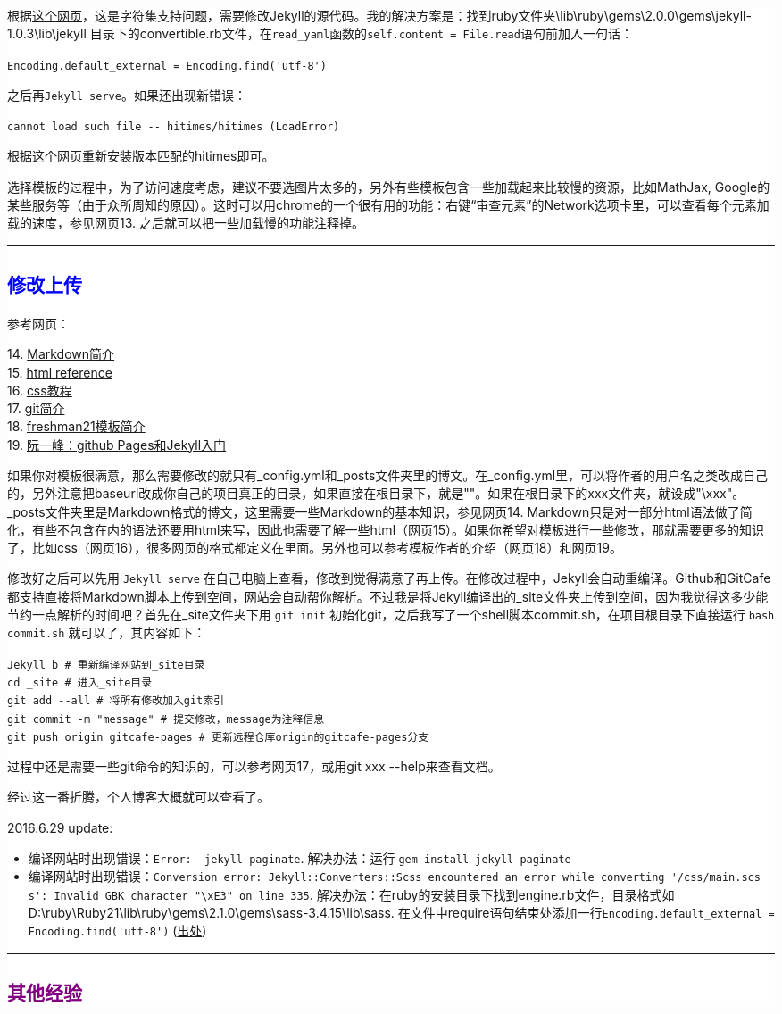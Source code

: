 根据[这个网页](http://www.cnblogs.com/aleda/articles/Jekyll-in-Windows-following-Chinese-encoding-problem-solutions.html)，这是字符集支持问题，需要修改Jekyll的源代码。我的解决方案是：找到ruby文件夹\lib\ruby\gems\2.0.0\gems\jekyll-1.0.3\lib\jekyll 目录下的convertible.rb文件，在`read_yaml`函数的`self.content = File.read`语句前加入一句话：

	Encoding.default_external = Encoding.find('utf-8')

之后再`Jekyll serve`。如果还出现新错误：

	cannot load such file -- hitimes/hitimes (LoadError)

根据[这个网页](http://stackoverflow.com/questions/28985481/hitimes-require-error-when-running-jekyll-serve-on-windows-8-1)重新安装版本匹配的hitimes即可。

选择模板的过程中，为了访问速度考虑，建议不要选图片太多的，另外有些模板包含一些加载起来比较慢的资源，比如MathJax, Google的某些服务等（由于众所周知的原因）。这时可以用chrome的一个很有用的功能：右键“审查元素”的Network选项卡里，可以查看每个元素加载的速度，参见网页13. 之后就可以把一些加载慢的功能注释掉。

*********************
<h2><font color="blue">修改上传</font></h2>

参考网页：
<p>
14. <a href='http://wowubuntu.com/markdown/'>Markdown简介</a><br>
15. <a href='http://www.w3school.com.cn/html/index.asp'>html reference</a><br>
16. <a href='http://w3school.com.cn/css/index.asp'>css教程</a><br>
17. <a href='http://www.bootcss.com/p/git-guide/'>git简介</a><br>
18. <a href='http://yulijia.net/freshman21/'>freshman21模板简介</a><br>
19. <a href='http://www.ruanyifeng.com/blog/2012/08/blogging_with_jekyll.html'>阮一峰：github Pages和Jekyll入门</a><br>
</p>
如果你对模板很满意，那么需要修改的就只有_config.yml和_posts文件夹里的博文。在_config.yml里，可以将作者的用户名之类改成自己的，另外注意把baseurl改成你自己的项目真正的目录，如果直接在根目录下，就是""。如果在根目录下的xxx文件夹，就设成"\xxx"。_posts文件夹里是Markdown格式的博文，这里需要一些Markdown的基本知识，参见网页14. Markdown只是对一部分html语法做了简化，有些不包含在内的语法还要用html来写，因此也需要了解一些html（网页15）。如果你希望对模板进行一些修改，那就需要更多的知识了，比如css（网页16），很多网页的格式都定义在里面。另外也可以参考模板作者的介绍（网页18）和网页19。

修改好之后可以先用 `Jekyll serve` 在自己电脑上查看，修改到觉得满意了再上传。在修改过程中，Jekyll会自动重编译。Github和GitCafe都支持直接将Markdown脚本上传到空间，网站会自动帮你解析。不过我是将Jekyll编译出的_site文件夹上传到空间，因为我觉得这多少能节约一点解析的时间吧？首先在_site文件夹下用 `git init` 初始化git，之后我写了一个shell脚本commit.sh，在项目根目录下直接运行 `bash commit.sh` 就可以了，其内容如下：

	Jekyll b # 重新编译网站到_site目录
	cd _site # 进入_site目录
	git add --all # 将所有修改加入git索引
	git commit -m "message" # 提交修改，message为注释信息
	git push origin gitcafe-pages # 更新远程仓库origin的gitcafe-pages分支

过程中还是需要一些git命令的知识的，可以参考网页17，或用git xxx --help来查看文档。

经过这一番折腾，个人博客大概就可以查看了。

2016.6.29 update:

* 编译网站时出现错误：`Error:  jekyll-paginate`. 解决办法：运行 `gem install jekyll-paginate`
* 编译网站时出现错误：`Conversion error: Jekyll::Converters::Scss encountered an error while converting '/css/main.scss': Invalid GBK character "\xE3" on line 335`. 解决办法：在ruby的安装目录下找到engine.rb文件，目录格式如D:\ruby\Ruby21\lib\ruby\gems\2.1.0\gems\sass-3.4.15\lib\sass\. 在文件中require语句结束处添加一行`Encoding.default_external = Encoding.find('utf-8')` ([出处](https://segmentfault.com/a/1190000002932352))

*********************
<h2><font color="purple">其他经验</font></h2>
